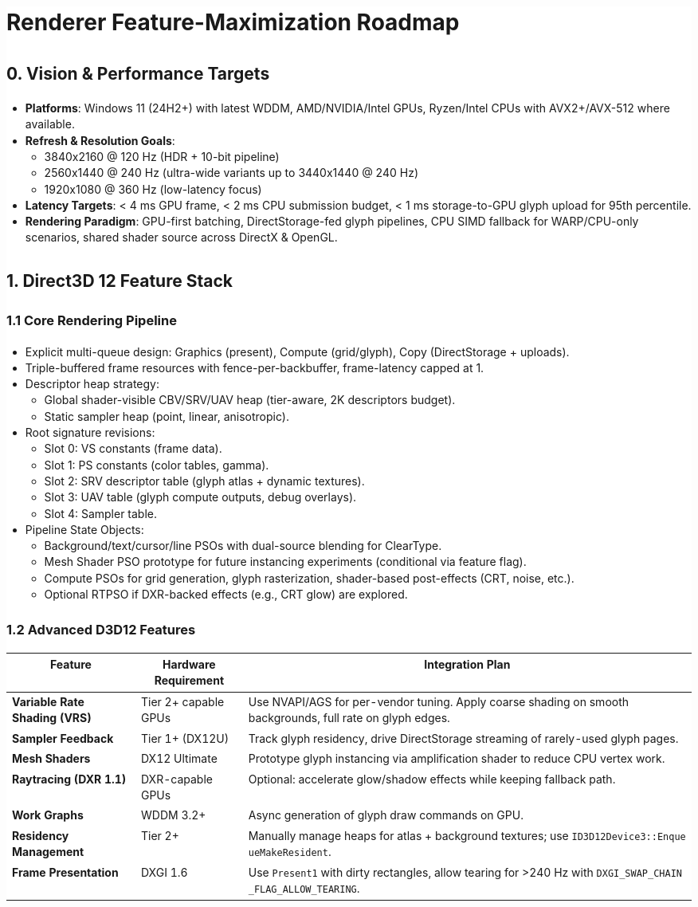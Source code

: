 # Renderer Feature-Maximization Roadmap

## 0. Vision & Performance Targets
- **Platforms**: Windows 11 (24H2+) with latest WDDM, AMD/NVIDIA/Intel GPUs, Ryzen/Intel CPUs with AVX2+/AVX-512 where available.
- **Refresh & Resolution Goals**:
  - 3840x2160 @ 120 Hz (HDR + 10-bit pipeline)
  - 2560x1440 @ 240 Hz (ultra-wide variants up to 3440x1440 @ 240 Hz)
  - 1920x1080 @ 360 Hz (low-latency focus)
- **Latency Targets**: < 4 ms GPU frame, < 2 ms CPU submission budget, < 1 ms storage-to-GPU glyph upload for 95th percentile.
- **Rendering Paradigm**: GPU-first batching, DirectStorage-fed glyph pipelines, CPU SIMD fallback for WARP/CPU-only scenarios, shared shader source across DirectX & OpenGL.

## 1. Direct3D 12 Feature Stack
### 1.1 Core Rendering Pipeline
- Explicit multi-queue design: Graphics (present), Compute (grid/glyph), Copy (DirectStorage + uploads).
- Triple-buffered frame resources with fence-per-backbuffer, frame-latency capped at 1.
- Descriptor heap strategy:
  - Global shader-visible CBV/SRV/UAV heap (tier-aware, 2K descriptors budget).
  - Static sampler heap (point, linear, anisotropic).
- Root signature revisions:
  - Slot 0: VS constants (frame data).
  - Slot 1: PS constants (color tables, gamma).
  - Slot 2: SRV descriptor table (glyph atlas + dynamic textures).
  - Slot 3: UAV table (glyph compute outputs, debug overlays).
  - Slot 4: Sampler table.
- Pipeline State Objects:
  - Background/text/cursor/line PSOs with dual-source blending for ClearType.
  - Mesh Shader PSO prototype for future instancing experiments (conditional via feature flag).
  - Compute PSOs for grid generation, glyph rasterization, shader-based post-effects (CRT, noise, etc.).
  - Optional RTPSO if DXR-backed effects (e.g., CRT glow) are explored.

### 1.2 Advanced D3D12 Features
| Feature | Hardware Requirement | Integration Plan |
|---------|----------------------|------------------|
| **Variable Rate Shading (VRS)** | Tier 2+ capable GPUs | Use NVAPI/AGS for per-vendor tuning. Apply coarse shading on smooth backgrounds, full rate on glyph edges. |
| **Sampler Feedback** | Tier 1+ (DX12U) | Track glyph residency, drive DirectStorage streaming of rarely-used glyph pages. |
| **Mesh Shaders** | DX12 Ultimate | Prototype glyph instancing via amplification shader to reduce CPU vertex work. |
| **Raytracing (DXR 1.1)** | DXR-capable GPUs | Optional: accelerate glow/shadow effects while keeping fallback path. |
| **Work Graphs** | WDDM 3.2+ | Async generation of glyph draw commands on GPU. |
| **Residency Management** | Tier 2+ | Manually manage heaps for atlas + background textures; use `ID3D12Device3::EnqueueMakeResident`. |
| **Frame Presentation** | DXGI 1.6 | Use `Present1` with dirty rectangles, allow tearing for >240 Hz with `DXGI_SWAP_CHAIN_FLAG_ALLOW_TEARING`. |
